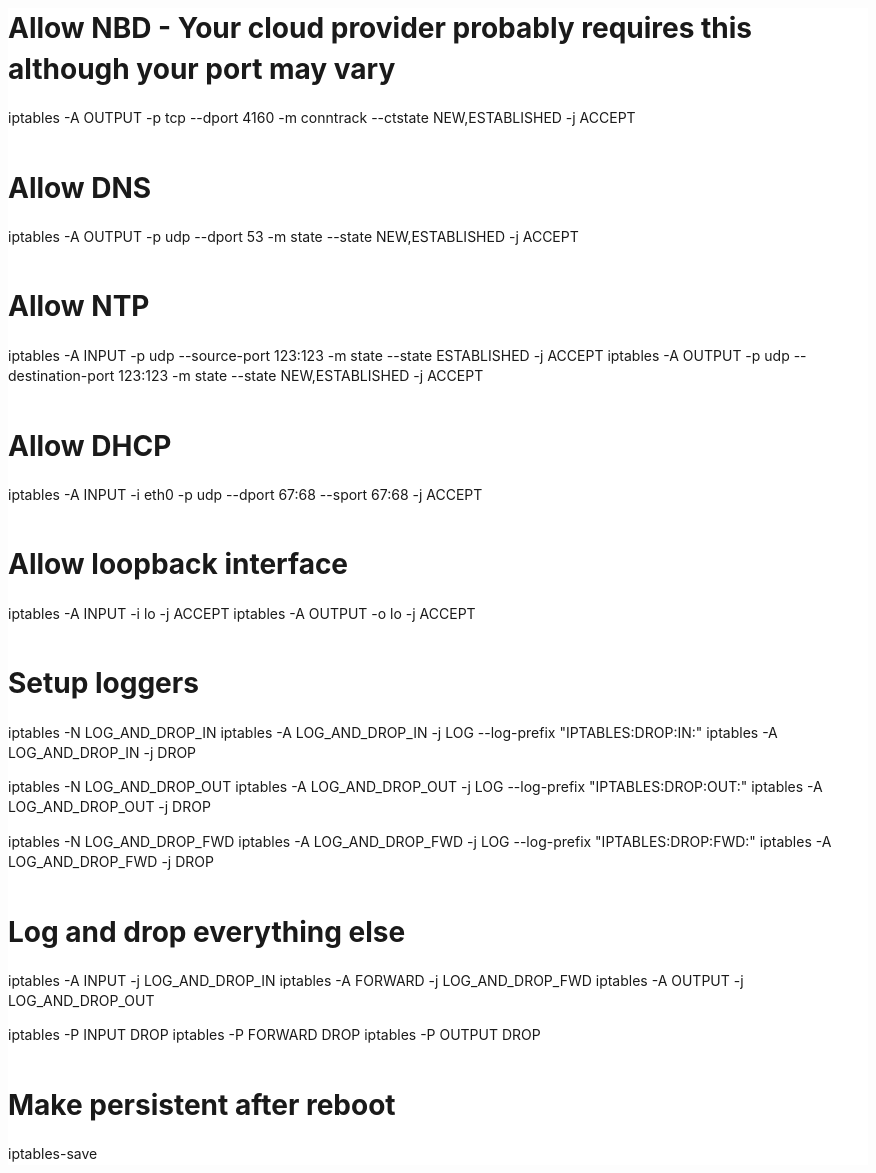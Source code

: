 # Allow NBD - Your cloud provider probably requires this although your port may vary
iptables -A OUTPUT -p tcp --dport 4160 -m conntrack --ctstate NEW,ESTABLISHED -j ACCEPT

# Allow DNS
iptables -A OUTPUT -p udp --dport 53 -m state --state NEW,ESTABLISHED -j ACCEPT

# Allow NTP
iptables -A INPUT -p udp --source-port 123:123 -m state --state ESTABLISHED -j ACCEPT
iptables -A OUTPUT -p udp --destination-port 123:123 -m state --state NEW,ESTABLISHED -j ACCEPT

# Allow DHCP
iptables -A INPUT -i eth0 -p udp --dport 67:68 --sport 67:68 -j ACCEPT

# Allow loopback interface
iptables -A INPUT -i lo -j ACCEPT
iptables -A OUTPUT -o lo -j ACCEPT

# Setup loggers
iptables -N LOG_AND_DROP_IN
iptables -A LOG_AND_DROP_IN -j LOG --log-prefix "IPTABLES:DROP:IN:"
iptables -A LOG_AND_DROP_IN -j DROP

iptables -N LOG_AND_DROP_OUT
iptables -A LOG_AND_DROP_OUT -j LOG --log-prefix "IPTABLES:DROP:OUT:"
iptables -A LOG_AND_DROP_OUT -j DROP

iptables -N LOG_AND_DROP_FWD
iptables -A LOG_AND_DROP_FWD -j LOG --log-prefix "IPTABLES:DROP:FWD:"
iptables -A LOG_AND_DROP_FWD -j DROP

# Log and drop everything else
iptables  -A INPUT   -j LOG_AND_DROP_IN
iptables  -A FORWARD   -j  LOG_AND_DROP_FWD
iptables  -A OUTPUT  -j LOG_AND_DROP_OUT

iptables  -P INPUT   DROP
iptables  -P FORWARD DROP
iptables  -P OUTPUT   DROP

# Make persistent after reboot
iptables-save
